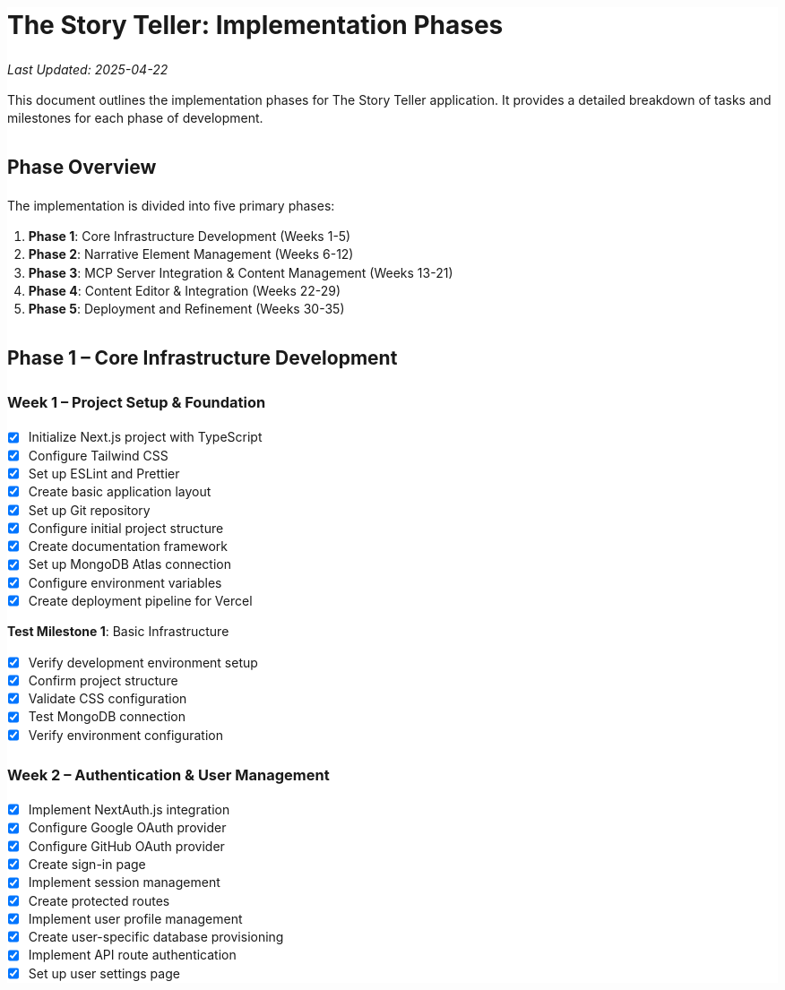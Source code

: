 # The Story Teller: Implementation Phases

*Last Updated: 2025-04-22*

This document outlines the implementation phases for The Story Teller application. It provides a detailed breakdown of tasks and milestones for each phase of development.

## Phase Overview

The implementation is divided into five primary phases:

1. **Phase 1**: Core Infrastructure Development (Weeks 1-5)
2. **Phase 2**: Narrative Element Management (Weeks 6-12)
3. **Phase 3**: MCP Server Integration & Content Management (Weeks 13-21)
4. **Phase 4**: Content Editor & Integration (Weeks 22-29)
5. **Phase 5**: Deployment and Refinement (Weeks 30-35)

## Phase 1 – Core Infrastructure Development

### Week 1 – Project Setup & Foundation

- [x] Initialize Next.js project with TypeScript
- [x] Configure Tailwind CSS
- [x] Set up ESLint and Prettier
- [x] Create basic application layout
- [x] Set up Git repository
- [x] Configure initial project structure
- [x] Create documentation framework
- [x] Set up MongoDB Atlas connection
- [x] Configure environment variables
- [x] Create deployment pipeline for Vercel

**Test Milestone 1**: Basic Infrastructure
- [x] Verify development environment setup
- [x] Confirm project structure
- [x] Validate CSS configuration
- [x] Test MongoDB connection
- [x] Verify environment configuration

### Week 2 – Authentication & User Management

- [x] Implement NextAuth.js integration
- [x] Configure Google OAuth provider
- [x] Configure GitHub OAuth provider
- [x] Create sign-in page
- [x] Implement session management
- [x] Create protected routes
- [x] Implement user profile management
- [x] Create user-specific database provisioning
- [x] Implement API route authentication
- [x] Set up user settings page
